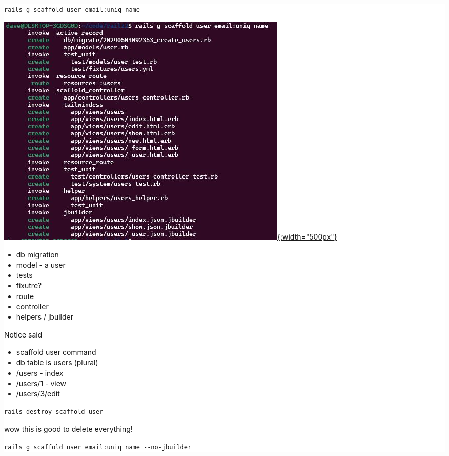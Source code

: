 `rails g scaffold user email:uniq name`

[![alt text](/assets/2024-04-25/6.jpg "email"){:width="500px"}](/assets/2024-04-25/6.jpg)

- db migration
- model - a user
- tests
- fixutre?
- route
- controller
- helpers / jbuilder

Notice said

- scaffold user command
- db table is users (plural)
- /users - index
- /users/1 - view
- /users/3/edit  

`rails destroy scaffold user`

wow this is good to delete everything!

`rails g scaffold user email:uniq name --no-jbuilder`

